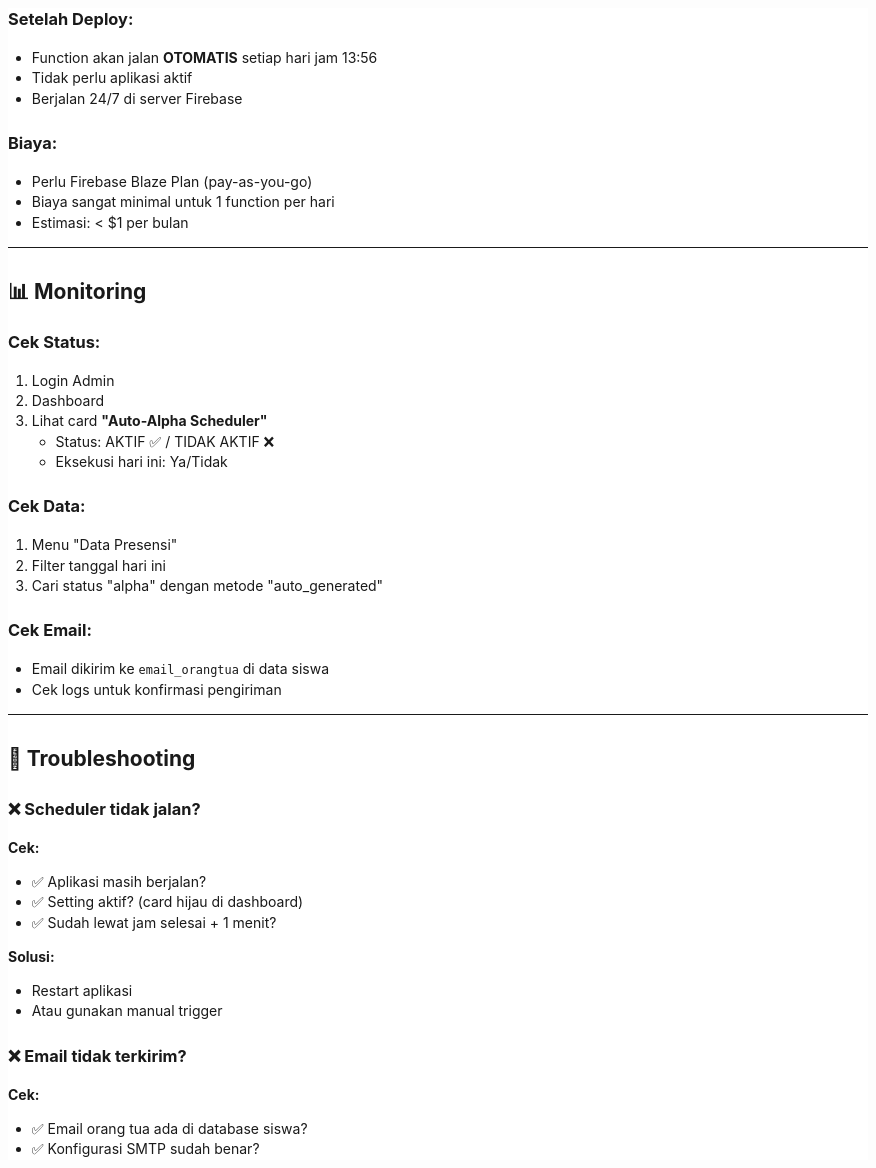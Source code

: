 ### Setelah Deploy:
- Function akan jalan **OTOMATIS** setiap hari jam 13:56
- Tidak perlu aplikasi aktif
- Berjalan 24/7 di server Firebase

### Biaya:
- Perlu Firebase Blaze Plan (pay-as-you-go)
- Biaya sangat minimal untuk 1 function per hari
- Estimasi: < $1 per bulan

---

## 📊 Monitoring

### Cek Status:
1. Login Admin
2. Dashboard
3. Lihat card **"Auto-Alpha Scheduler"**
   - Status: AKTIF ✅ / TIDAK AKTIF ❌
   - Eksekusi hari ini: Ya/Tidak

### Cek Data:
1. Menu "Data Presensi"
2. Filter tanggal hari ini
3. Cari status "alpha" dengan metode "auto_generated"

### Cek Email:
- Email dikirim ke `email_orangtua` di data siswa
- Cek logs untuk konfirmasi pengiriman

---

## 🔧 Troubleshooting

### ❌ Scheduler tidak jalan?
**Cek:**
- ✅ Aplikasi masih berjalan?
- ✅ Setting aktif? (card hijau di dashboard)
- ✅ Sudah lewat jam selesai + 1 menit?

**Solusi:**
- Restart aplikasi
- Atau gunakan manual trigger

### ❌ Email tidak terkirim?
**Cek:**
- ✅ Email orang tua ada di database siswa?
- ✅ Konfigurasi SMTP sudah benar?

